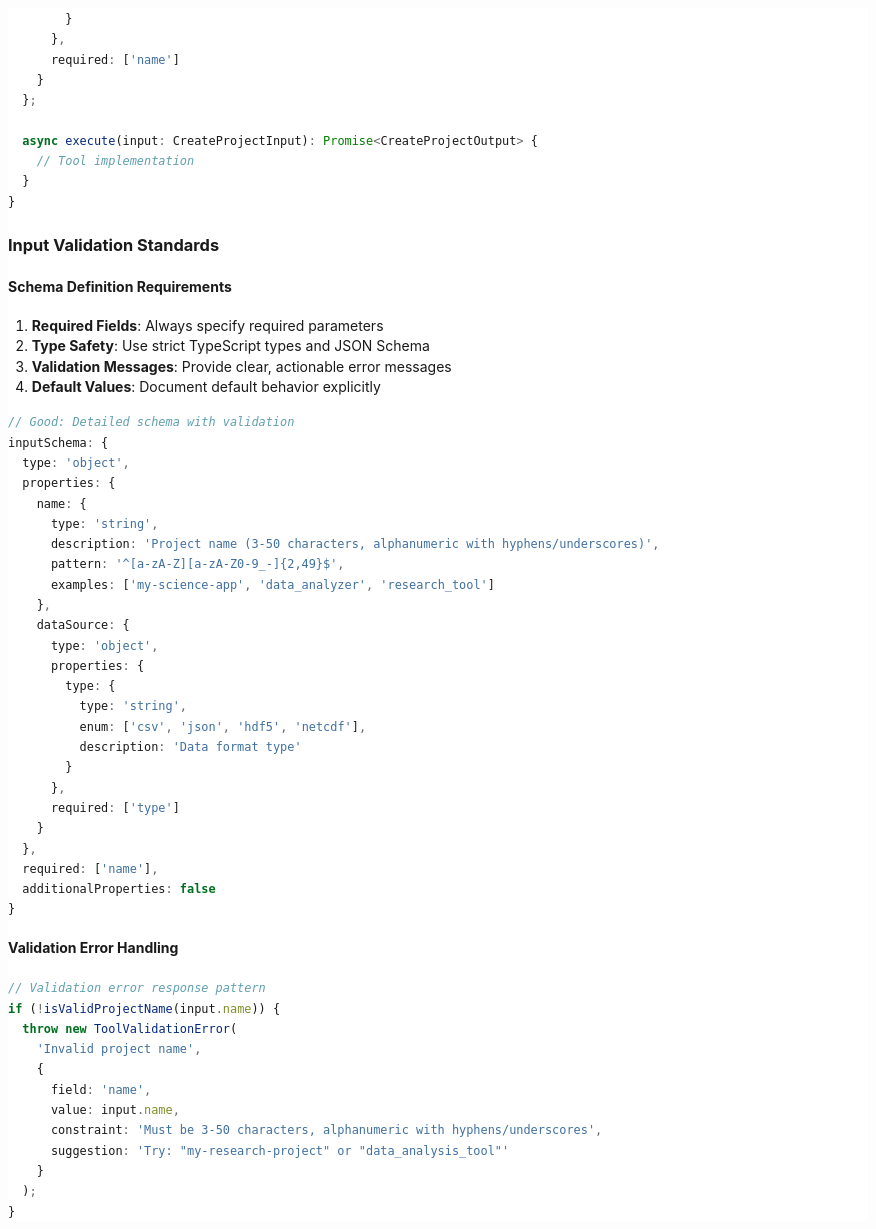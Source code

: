 ```typescript
        }
      },
      required: ['name']
    }
  };

  async execute(input: CreateProjectInput): Promise<CreateProjectOutput> {
    // Tool implementation
  }
}
```

### Input Validation Standards

#### Schema Definition Requirements

1. **Required Fields**: Always specify required parameters
2. **Type Safety**: Use strict TypeScript types and JSON Schema
3. **Validation Messages**: Provide clear, actionable error messages
4. **Default Values**: Document default behavior explicitly

```typescript
// Good: Detailed schema with validation
inputSchema: {
  type: 'object',
  properties: {
    name: {
      type: 'string',
      description: 'Project name (3-50 characters, alphanumeric with hyphens/underscores)',
      pattern: '^[a-zA-Z][a-zA-Z0-9_-]{2,49}$',
      examples: ['my-science-app', 'data_analyzer', 'research_tool']
    },
    dataSource: {
      type: 'object',
      properties: {
        type: {
          type: 'string',
          enum: ['csv', 'json', 'hdf5', 'netcdf'],
          description: 'Data format type'
        }
      },
      required: ['type']
    }
  },
  required: ['name'],
  additionalProperties: false
}
```

#### Validation Error Handling

```typescript
// Validation error response pattern
if (!isValidProjectName(input.name)) {
  throw new ToolValidationError(
    'Invalid project name',
    {
      field: 'name',
      value: input.name,
      constraint: 'Must be 3-50 characters, alphanumeric with hyphens/underscores',
      suggestion: 'Try: "my-research-project" or "data_analysis_tool"'
    }
  );
}
```